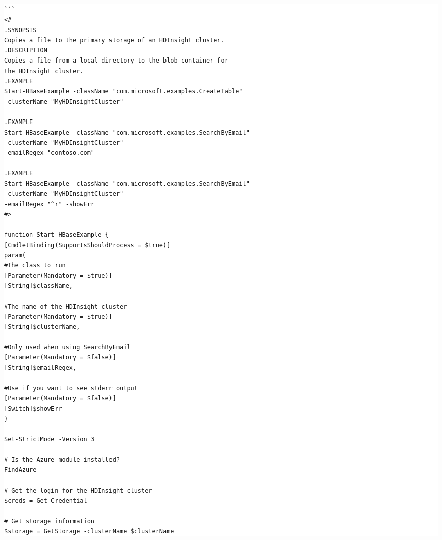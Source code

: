     ```
    <#
    .SYNOPSIS
    Copies a file to the primary storage of an HDInsight cluster.
    .DESCRIPTION
    Copies a file from a local directory to the blob container for
    the HDInsight cluster.
    .EXAMPLE
    Start-HBaseExample -className "com.microsoft.examples.CreateTable"
    -clusterName "MyHDInsightCluster"

    .EXAMPLE
    Start-HBaseExample -className "com.microsoft.examples.SearchByEmail"
    -clusterName "MyHDInsightCluster"
    -emailRegex "contoso.com"

    .EXAMPLE
    Start-HBaseExample -className "com.microsoft.examples.SearchByEmail"
    -clusterName "MyHDInsightCluster"
    -emailRegex "^r" -showErr
    #>

    function Start-HBaseExample {
    [CmdletBinding(SupportsShouldProcess = $true)]
    param(
    #The class to run
    [Parameter(Mandatory = $true)]
    [String]$className,

    #The name of the HDInsight cluster
    [Parameter(Mandatory = $true)]
    [String]$clusterName,

    #Only used when using SearchByEmail
    [Parameter(Mandatory = $false)]
    [String]$emailRegex,

    #Use if you want to see stderr output
    [Parameter(Mandatory = $false)]
    [Switch]$showErr
    )

    Set-StrictMode -Version 3

    # Is the Azure module installed?
    FindAzure

    # Get the login for the HDInsight cluster
    $creds = Get-Credential

    # Get storage information
    $storage = GetStorage -clusterName $clusterName
